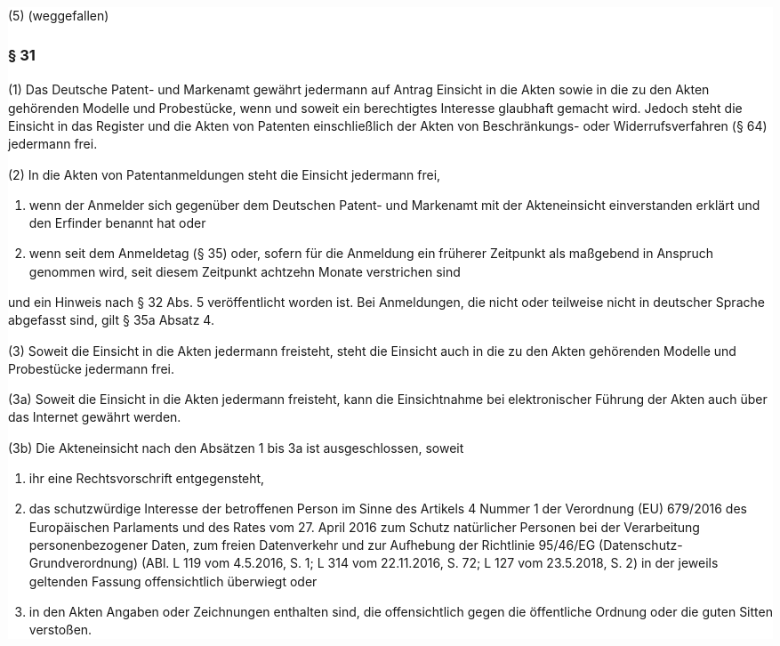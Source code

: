 (5) (weggefallen)


### § 31

(1) Das Deutsche Patent- und Markenamt gewährt jedermann auf Antrag
Einsicht in die Akten sowie in die zu den Akten gehörenden Modelle und
Probestücke, wenn und soweit ein berechtigtes Interesse glaubhaft
gemacht wird. Jedoch steht die Einsicht in das Register und die Akten
von Patenten einschließlich der Akten von Beschränkungs- oder
Widerrufsverfahren (§ 64) jedermann frei.

(2) In die Akten von Patentanmeldungen steht die Einsicht jedermann
frei,

1.  wenn der Anmelder sich gegenüber dem Deutschen Patent- und Markenamt
    mit der Akteneinsicht einverstanden erklärt und den Erfinder benannt
    hat oder


2.  wenn seit dem Anmeldetag (§ 35) oder, sofern für die Anmeldung ein
    früherer Zeitpunkt als maßgebend in Anspruch genommen wird, seit
    diesem Zeitpunkt achtzehn Monate verstrichen sind



und ein Hinweis nach § 32 Abs. 5 veröffentlicht worden ist. Bei
Anmeldungen, die nicht oder teilweise nicht in deutscher Sprache
abgefasst sind, gilt § 35a Absatz 4.

(3) Soweit die Einsicht in die Akten jedermann freisteht, steht die
Einsicht auch in die zu den Akten gehörenden Modelle und Probestücke
jedermann frei.

(3a) Soweit die Einsicht in die Akten jedermann freisteht, kann die
Einsichtnahme bei elektronischer Führung der Akten auch über das
Internet gewährt werden.

(3b) Die Akteneinsicht nach den Absätzen 1 bis 3a ist ausgeschlossen,
soweit

1.  ihr eine Rechtsvorschrift entgegensteht,


2.  das schutzwürdige Interesse der betroffenen Person im Sinne des
    Artikels 4 Nummer 1 der Verordnung (EU) 679/2016 des Europäischen
    Parlaments und des Rates vom 27. April 2016 zum Schutz natürlicher
    Personen bei der Verarbeitung personenbezogener Daten, zum freien
    Datenverkehr und zur Aufhebung der Richtlinie 95/46/EG (Datenschutz-
    Grundverordnung) (ABl. L 119 vom 4.5.2016, S. 1; L 314 vom 22.11.2016,
    S. 72; L 127 vom 23.5.2018, S. 2) in der jeweils geltenden Fassung
    offensichtlich überwiegt oder


3.  in den Akten Angaben oder Zeichnungen enthalten sind, die
    offensichtlich gegen die öffentliche Ordnung oder die guten Sitten
    verstoßen.

